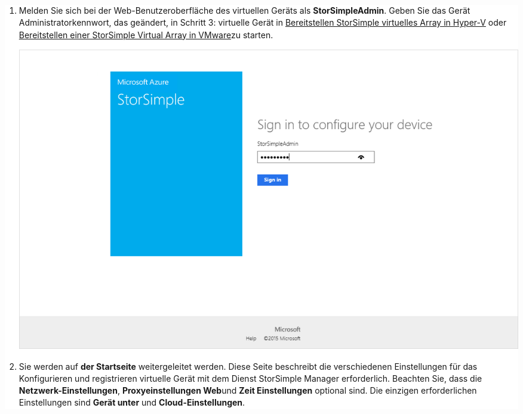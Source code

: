 1.  Melden Sie sich bei der Web-Benutzeroberfläche des virtuellen Geräts als **StorSimpleAdmin**. Geben Sie das Gerät Administratorkennwort, das geändert, in Schritt 3: virtuelle Gerät in [Bereitstellen StorSimple virtuelles Array in Hyper-V](storsimple-ova-deploy2-provision-hyperv.md) oder [Bereitstellen einer StorSimple Virtual Array in VMware](storsimple-ova-deploy2-provision-vmware.md)zu starten.

    ![](./media/storsimple-ova-deploy3-fs-setup/image3.png)

1.  Sie werden auf **der Startseite** weitergeleitet werden. Diese Seite beschreibt die verschiedenen Einstellungen für das Konfigurieren und registrieren virtuelle Gerät mit dem Dienst StorSimple Manager erforderlich. Beachten Sie, dass die **Netzwerk-Einstellungen**, **Proxyeinstellungen Web**und **Zeit Einstellungen** optional sind. Die einzigen erforderlichen Einstellungen sind **Gerät unter** und **Cloud-Einstellungen**.
